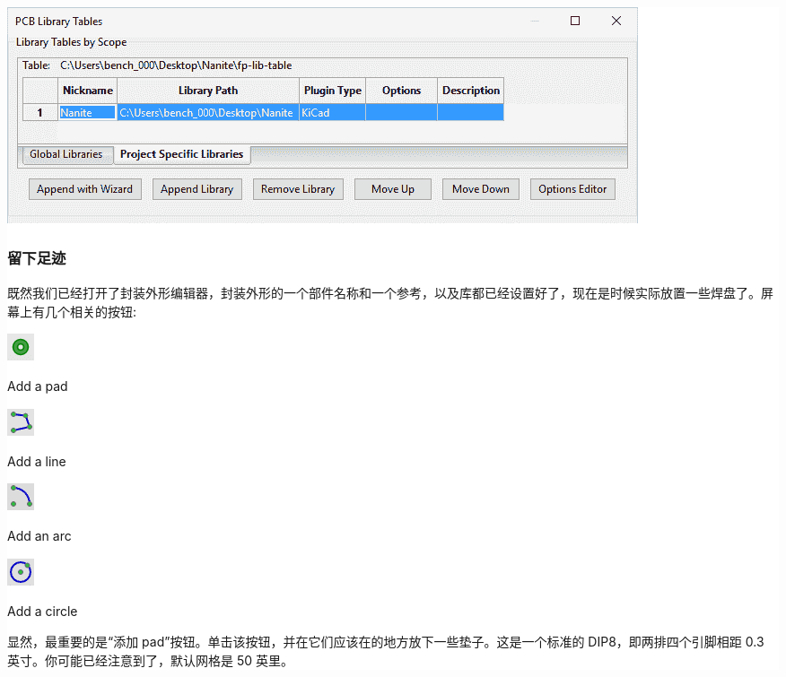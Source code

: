 [![library-table](img/fa23359f9fe0421ebff4ec9d680dadfa.png)](https://hackaday.com/wp-content/uploads/2016/11/library-table1.png)

### 留下足迹

既然我们已经打开了封装外形编辑器，封装外形的一个部件名称和一个参考，以及库都已经设置好了，现在是时候实际放置一些焊盘了。屏幕上有几个相关的按钮:

![](img/bf1f6da13c76c1bba1fda2e52ee162d0.png)

Add a pad

![](img/6296cf88dd08015c46b19441a824a1c4.png)

Add a line

![](img/a7d5de6c50d7a814b50ff644e42d2f9d.png)

Add an arc

![](img/c9afcfa5afd09bae35504497a5f7c27d.png)

Add a circle

显然，最重要的是“添加 pad”按钮。单击该按钮，并在它们应该在的地方放下一些垫子。这是一个标准的 DIP8，即两排四个引脚相距 0.3 英寸。你可能已经注意到了，默认网格是 50 英里。
